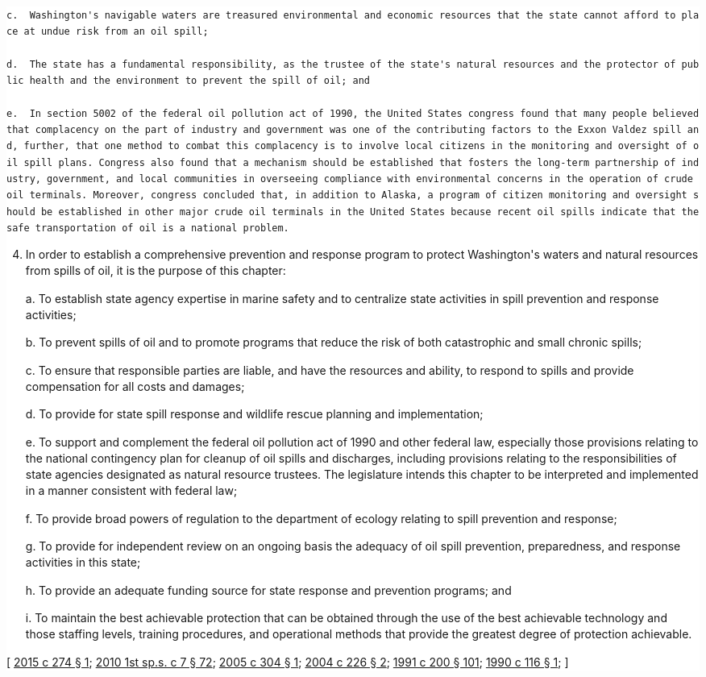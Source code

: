     c.  Washington's navigable waters are treasured environmental and economic resources that the state cannot afford to place at undue risk from an oil spill;

    d.  The state has a fundamental responsibility, as the trustee of the state's natural resources and the protector of public health and the environment to prevent the spill of oil; and

    e.  In section 5002 of the federal oil pollution act of 1990, the United States congress found that many people believed that complacency on the part of industry and government was one of the contributing factors to the Exxon Valdez spill and, further, that one method to combat this complacency is to involve local citizens in the monitoring and oversight of oil spill plans. Congress also found that a mechanism should be established that fosters the long-term partnership of industry, government, and local communities in overseeing compliance with environmental concerns in the operation of crude oil terminals. Moreover, congress concluded that, in addition to Alaska, a program of citizen monitoring and oversight should be established in other major crude oil terminals in the United States because recent oil spills indicate that the safe transportation of oil is a national problem.

4. In order to establish a comprehensive prevention and response program to protect Washington's waters and natural resources from spills of oil, it is the purpose of this chapter:

    a.  To establish state agency expertise in marine safety and to centralize state activities in spill prevention and response activities;

    b.  To prevent spills of oil and to promote programs that reduce the risk of both catastrophic and small chronic spills;

    c.  To ensure that responsible parties are liable, and have the resources and ability, to respond to spills and provide compensation for all costs and damages;

    d.  To provide for state spill response and wildlife rescue planning and implementation;

    e.  To support and complement the federal oil pollution act of 1990 and other federal law, especially those provisions relating to the national contingency plan for cleanup of oil spills and discharges, including provisions relating to the responsibilities of state agencies designated as natural resource trustees. The legislature intends this chapter to be interpreted and implemented in a manner consistent with federal law;

    f.  To provide broad powers of regulation to the department of ecology relating to spill prevention and response;

    g.  To provide for independent review on an ongoing basis the adequacy of oil spill prevention, preparedness, and response activities in this state;

    h.  To provide an adequate funding source for state response and prevention programs; and

    i.  To maintain the best achievable protection that can be obtained through the use of the best achievable technology and those staffing levels, training procedures, and operational methods that provide the greatest degree of protection achievable.

\[ [2015 c 274 § 1](http://lawfilesext.leg.wa.gov/biennium/2015-16/Pdf/Bills/Session%20Laws/House/1449-S.SL.pdf?cite=2015%20c%20274%20§%201); [2010 1st sp.s. c 7 § 72](http://lawfilesext.leg.wa.gov/biennium/2009-10/Pdf/Bills/Session%20Laws/House/2617-S2.SL.pdf?cite=2010%201st%20sp.s.%20c%207%20§%2072); [2005 c 304 § 1](http://lawfilesext.leg.wa.gov/biennium/2005-06/Pdf/Bills/Session%20Laws/Senate/5432-S.SL.pdf?cite=2005%20c%20304%20§%201); [2004 c 226 § 2](http://lawfilesext.leg.wa.gov/biennium/2003-04/Pdf/Bills/Session%20Laws/Senate/6641-S.SL.pdf?cite=2004%20c%20226%20§%202); [1991 c 200 § 101](http://lawfilesext.leg.wa.gov/biennium/1991-92/Pdf/Bills/Session%20Laws/House/1027-S.SL.pdf?cite=1991%20c%20200%20§%20101); [1990 c 116 § 1](http://leg.wa.gov/CodeReviser/documents/sessionlaw/1990c116.pdf?cite=1990%20c%20116%20§%201); \]
